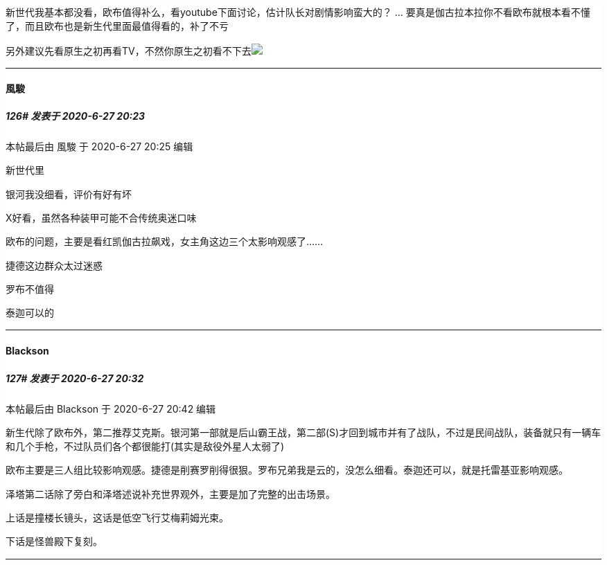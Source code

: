 新世代我基本都没看，欧布值得补么，看youtube下面讨论，估计队长对剧情影响蛮大的？ ...</blockquote>
要真是伽古拉本拉你不看欧布就根本看不懂了，而且欧布也是新生代里面最值得看的，补了不亏

另外建议先看原生之初再看TV，不然你原生之初看不下去<img src="https://static.saraba1st.com/image/smiley/face2017/037.png" referrerpolicy="no-referrer">







-----

####  風駿  
##### 126#       发表于 2020-6-27 20:23



 本帖最后由 風駿 于 2020-6-27 20:25 编辑 

新世代里

银河我没细看，评价有好有坏

X好看，虽然各种装甲可能不合传统奥迷口味

欧布的问题，主要是看红凯伽古拉飙戏，女主角这边三个太影响观感了……

捷德这边群众太过迷惑

罗布不值得

泰迦可以的








-----

####  Blackson  
##### 127#       发表于 2020-6-27 20:32



 本帖最后由 Blackson 于 2020-6-27 20:42 编辑 

新生代除了欧布外，第二推荐艾克斯。银河第一部就是后山霸王战，第二部(S)才回到城市并有了战队，不过是民间战队，装备就只有一辆车和几个手枪，不过队员们各个都很能打(其实是敌役外星人太弱了)

欧布主要是三人组比较影响观感。捷德是削赛罗削得很狠。罗布兄弟我是云的，没怎么细看。泰迦还可以，就是托雷基亚影响观感。


泽塔第二话除了旁白和泽塔述说补充世界观外，主要是加了完整的出击场景。

上话是撞楼长镜头，这话是低空飞行艾梅莉姆光束。

下话是怪兽殿下复刻。







-----
